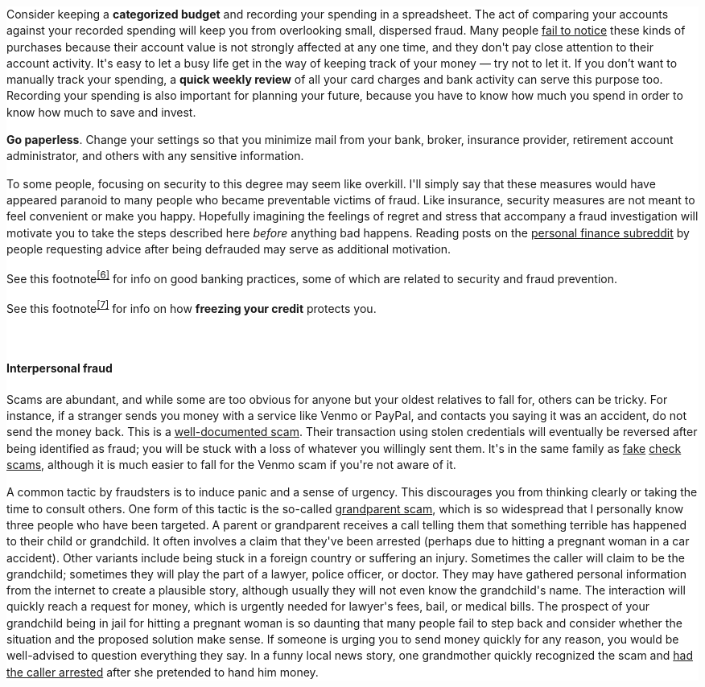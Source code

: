 Consider keeping a __categorized budget__ and recording your spending in a spreadsheet. The act of comparing your accounts against your recorded spending will keep you from overlooking small, dispersed fraud. Many people [fail to notice](https://www.reddit.com/r/personalfinance/comments/s55llt/update_someone_charged_my_wifes_card_132_times_on/) these kinds of purchases because their account value is not strongly affected at any one time, and they don't pay close attention to their account activity. It's easy to let a busy life get in the way of keeping track of your money — try not to let it. If you don’t want to manually track your spending, a __quick weekly review__ of all your card charges and bank activity can serve this purpose too. Recording your spending is also important for planning your future, because you have to know how much you spend in order to know how much to save and invest.

__Go paperless__. Change your settings so that you minimize mail from your bank, broker, insurance provider, retirement account administrator, and others with any sensitive information.

To some people, focusing on security to this degree may seem like overkill. I'll simply say that these measures would have appeared paranoid to many people who became preventable victims of fraud. Like insurance, security measures are not meant to feel convenient or make you happy. Hopefully imagining the feelings of regret and stress that accompany a fraud investigation will motivate you to take the steps described here _before_ anything bad happens. Reading posts on the [personal finance subreddit](https://www.reddit.com/r/personalfinance/) by people requesting advice after being defrauded may serve as additional motivation.

See this footnote<sup id="fn6">[[6]](#f6)</sup> for info on good banking practices, some of which are related to security and fraud prevention.

See this footnote<sup id="fn7">[[7]](#f7)</sup> for info on how __freezing your credit__ protects you.

&nbsp;

#### Interpersonal fraud

Scams are abundant, and while some are too obvious for anyone but your oldest relatives to fall for, others can be tricky. For instance, if a stranger sends you money with a service like Venmo or PayPal, and contacts you saying it was an accident, do not send the money back. This is a [well-documented scam](https://fraudpreventionunit.org/2021/07/21/watch-out-for-this-venmo-scam/). Their transaction using stolen credentials will eventually be reversed after being identified as fraud; you will be stuck with a loss of whatever you willingly sent them. It's in the same family as [fake](https://web.archive.org/web/20220228013242/https://www.nytimes.com/2020/02/21/your-money/fake-check-scam.html) [check](https://www.consumer.ftc.gov/articles/how-spot-avoid-and-report-fake-check-scams) [scams](https://www.reddit.com/r/Scams/comments/zl3la6/hey_so_i_was_wondering_how_the_fake_check_scams/), although it is much easier to fall for the Venmo scam if you're not aware of it.

A common tactic by fraudsters is to induce panic and a sense of urgency. This discourages you from thinking clearly or taking the time to consult others. One form of this tactic is the so-called [grandparent scam](https://www.fbi.gov/news/stories/the-grandparent-scam), which is so widespread that I personally know three people who have been targeted. A parent or grandparent receives a call telling them that something terrible has happened to their child or grandchild. It often involves a claim that they've been arrested (perhaps due to hitting a pregnant woman in a car accident). Other variants include being stuck in a foreign country or suffering an injury. Sometimes the caller will claim to be the grandchild; sometimes they will play the part of a lawyer, police officer, or doctor. They may have gathered personal information from the internet to create a plausible story, although usually they will not even know the grandchild's name. The interaction will quickly reach a request for money, which is urgently needed for lawyer's fees, bail, or medical bills. The prospect of your grandchild being in jail for hitting a pregnant woman is so daunting that many people fail to step back and consider whether the situation and the proposed solution make sense. If someone is urging you to send money quickly for any reason, you would be well-advised to question everything they say. In a funny local news story, one grandmother quickly recognized the scam and [had the caller arrested](https://www.youtube.com/watch?v=L4dMYdKBHmk) after she pretended to hand him money.
